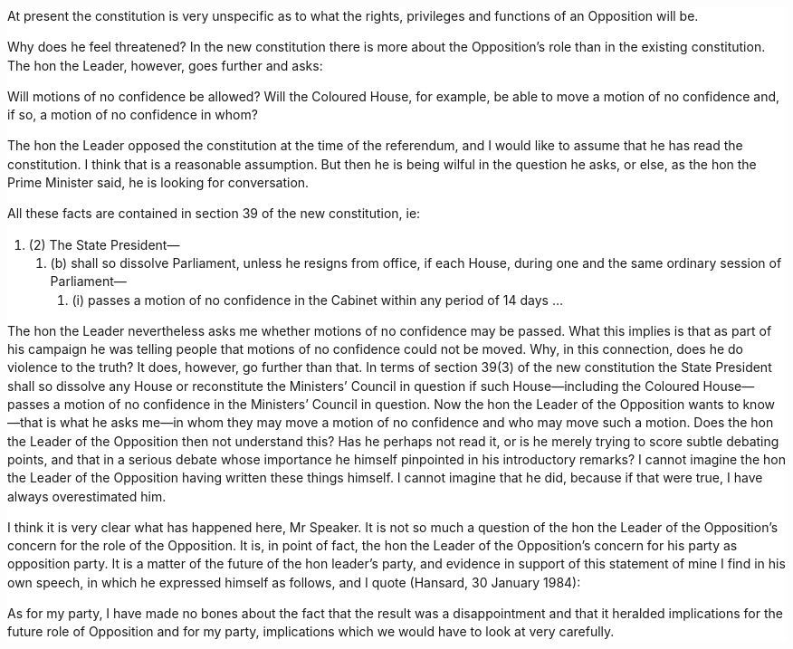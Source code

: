 <block name="quote">At present the constitution is very unspecific as to what the rights, privileges and functions of an Opposition will be.</block>

<p>Why does he feel threatened? In the new constitution there is more about the Opposition&#x2019;s role than in the existing constitution. The hon the Leader, however, goes further and asks:</p>

<block name="quote">Will motions of no confidence be allowed? Will the Coloured House, for example, be able to move a motion of no confidence and, if so, a motion of no confidence in whom?</block>

<p>The hon the Leader opposed the constitution at the time of the referendum, and I would like to assume that he has read the constitution. I think that is a reasonable assumption. But then he is being wilful in the question he asks, or else, as the hon the Prime Minister said, he is looking for conversation.</p>

<p>All these facts are contained in section 39 of the new constitution, ie:</p>

<ol>

<li>(2) The State President&#x2014;

<ol>

<li>(b) shall so dissolve Parliament, unless he resigns from office, if each House, during one and the same ordinary session of Parliament&#x2014;

<ol>

<li>(i) passes a motion of no confidence in the Cabinet within any period of 14 days &#x2026;</li>

</ol></li>

</ol></li>

</ol>

<p>The hon the Leader nevertheless asks me whether motions of no confidence may be passed. What this implies is that as part of his campaign he was telling people that motions of no confidence could not be moved. Why, in this connection, does he do violence to the truth? It does, however, go further than that. In terms of section 39(3) of the new constitution the State President shall so dissolve any House or reconstitute the Ministers&#x2019; Council in question if such House&#x2014;including the Coloured House&#x2014;passes a motion of no confidence in the Ministers&#x2019; Council in question. Now the hon the Leader of the Opposition wants to know&#x2014;that is what he asks me&#x2014;in whom they may move a motion of no confidence and who may move such a motion. Does the hon the Leader of the Opposition then not understand this? <span class="col_195-196" refersTo="page_0128"/>Has he perhaps not read it, or is he merely trying to score subtle debating points, and that in a serious debate whose importance he himself pinpointed in his introductory remarks? I cannot imagine the hon the Leader of the Opposition having written these things himself. I cannot imagine that he did, because if that were true, I have always overestimated him.</p>

<p>I think it is very clear what has happened here, Mr Speaker. It is not so much a question of the hon the Leader of the Opposition&#x2019;s concern for the role of the Opposition. It is, in point of fact, the hon the Leader of the Opposition&#x2019;s concern for his party as opposition party. It is a matter of the future of the hon leader&#x2019;s party, and evidence in support of this statement of mine I find in his own speech, in which he expressed himself as follows, and I quote (Hansard, 30 January 1984):</p>

<block name="quote">As for my party, I have made no bones about the fact that the result was a disappointment and that it heralded implications for the future role of Opposition and for my party, implications which we would have to look at very carefully.</block>
